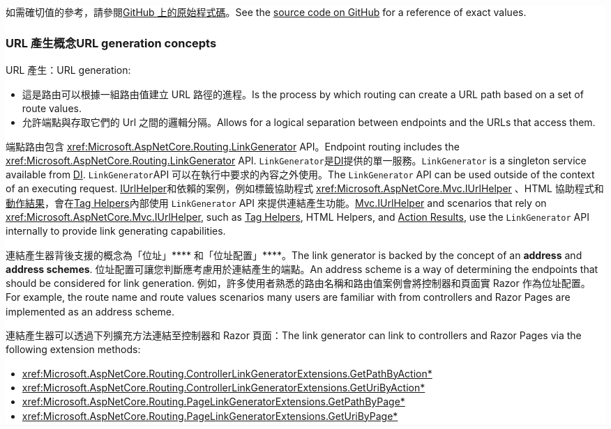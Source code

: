 <span data-ttu-id="6dd91-363">如需確切值的參考，請參閱[GitHub 上的原始程式碼](https://github.com/dotnet/aspnetcore/blob/master/src/Http/Routing/src/Template/RoutePrecedence.cs#L189)。</span><span class="sxs-lookup"><span data-stu-id="6dd91-363">See the [source code on GitHub](https://github.com/dotnet/aspnetcore/blob/master/src/Http/Routing/src/Template/RoutePrecedence.cs#L189) for a reference of exact values.</span></span>

<a name="lg"></a>

### <a name="url-generation-concepts"></a><span data-ttu-id="6dd91-364">URL 產生概念</span><span class="sxs-lookup"><span data-stu-id="6dd91-364">URL generation concepts</span></span>

<span data-ttu-id="6dd91-365">URL 產生：</span><span class="sxs-lookup"><span data-stu-id="6dd91-365">URL generation:</span></span>

* <span data-ttu-id="6dd91-366">這是路由可以根據一組路由值建立 URL 路徑的進程。</span><span class="sxs-lookup"><span data-stu-id="6dd91-366">Is the process by which routing can create a URL path based on a set of route values.</span></span>
* <span data-ttu-id="6dd91-367">允許端點與存取它們的 Url 之間的邏輯分隔。</span><span class="sxs-lookup"><span data-stu-id="6dd91-367">Allows for a logical separation between endpoints and the URLs that access them.</span></span>

<span data-ttu-id="6dd91-368">端點路由包含 <xref:Microsoft.AspNetCore.Routing.LinkGenerator> API。</span><span class="sxs-lookup"><span data-stu-id="6dd91-368">Endpoint routing includes the <xref:Microsoft.AspNetCore.Routing.LinkGenerator> API.</span></span> <span data-ttu-id="6dd91-369">`LinkGenerator`是[DI](xref:fundamentals/dependency-injection)提供的單一服務。</span><span class="sxs-lookup"><span data-stu-id="6dd91-369">`LinkGenerator` is a singleton service available from [DI](xref:fundamentals/dependency-injection).</span></span> <span data-ttu-id="6dd91-370">`LinkGenerator`API 可以在執行中要求的內容之外使用。</span><span class="sxs-lookup"><span data-stu-id="6dd91-370">The `LinkGenerator` API can be used outside of the context of an executing request.</span></span> <span data-ttu-id="6dd91-371">[IUrlHelper](xref:Microsoft.AspNetCore.Mvc.IUrlHelper)和依賴的案例，例如標籤協助程式 <xref:Microsoft.AspNetCore.Mvc.IUrlHelper> 、HTML 協助程式和[動作結果](xref:mvc/controllers/actions)，會在[Tag Helpers](xref:mvc/views/tag-helpers/intro)內部使用 `LinkGenerator` API 來提供連結產生功能。</span><span class="sxs-lookup"><span data-stu-id="6dd91-371">[Mvc.IUrlHelper](xref:Microsoft.AspNetCore.Mvc.IUrlHelper) and scenarios that rely on <xref:Microsoft.AspNetCore.Mvc.IUrlHelper>, such as [Tag Helpers](xref:mvc/views/tag-helpers/intro), HTML Helpers, and [Action Results](xref:mvc/controllers/actions), use the `LinkGenerator` API internally to provide link generating capabilities.</span></span>

<span data-ttu-id="6dd91-372">連結產生器背後支援的概念為「位址」\*\*\*\* 和「位址配置」\*\*\*\*。</span><span class="sxs-lookup"><span data-stu-id="6dd91-372">The link generator is backed by the concept of an **address** and **address schemes**.</span></span> <span data-ttu-id="6dd91-373">位址配置可讓您判斷應考慮用於連結產生的端點。</span><span class="sxs-lookup"><span data-stu-id="6dd91-373">An address scheme is a way of determining the endpoints that should be considered for link generation.</span></span> <span data-ttu-id="6dd91-374">例如，許多使用者熟悉的路由名稱和路由值案例會將控制器和頁面實 Razor 作為位址配置。</span><span class="sxs-lookup"><span data-stu-id="6dd91-374">For example, the route name and route values scenarios many users are familiar with from controllers and Razor Pages are implemented as an address scheme.</span></span>

<span data-ttu-id="6dd91-375">連結產生器可以透過下列擴充方法連結至控制器和 Razor 頁面：</span><span class="sxs-lookup"><span data-stu-id="6dd91-375">The link generator can link to controllers and Razor Pages via the following extension methods:</span></span>

* <xref:Microsoft.AspNetCore.Routing.ControllerLinkGeneratorExtensions.GetPathByAction*>
* <xref:Microsoft.AspNetCore.Routing.ControllerLinkGeneratorExtensions.GetUriByAction*>
* <xref:Microsoft.AspNetCore.Routing.PageLinkGeneratorExtensions.GetPathByPage*>
* <xref:Microsoft.AspNetCore.Routing.PageLinkGeneratorExtensions.GetUriByPage*>
